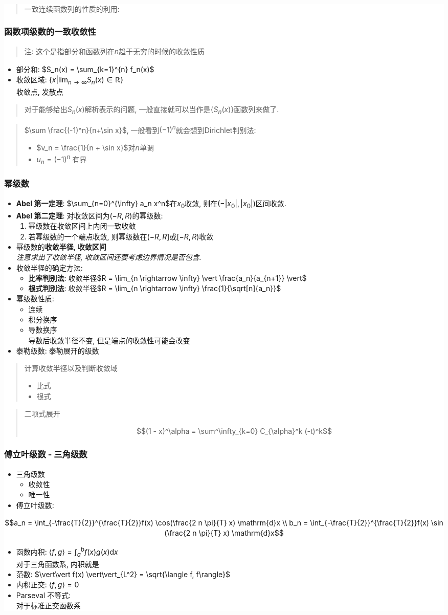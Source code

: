 > 一致连续函数列的性质的利用:    
> 

### 函数项级数的一致收敛性
> 注: 这个是指部分和函数列在$n$趋于无穷的时候的收敛性质

* 部分和: $S_n(x) = \sum_{k=1}^{n} f_n(x)$
* 收敛区域: $\{x \vert \lim_{n \rightarrow \infty} S_n(x) \in \mathbb{R}\}$    
  收敛点, 发散点

> 对于能够给出$S_n(x)$解析表示的问题, 一般直接就可以当作是$\{S_n(x)\}$函数列来做了. 

> $\sum \frac{(-1)^n}{n+\sin x}$, 一般看到$(-1)^n$就会想到Dirichlet判别法: 
> * $v_n = \frac{1}{n + \sin x}$对$n$单调
> * $u_n= (-1)^n$ 有界

### 幂级数
* **Abel 第一定理**: $\sum_{n=0}^{\infty} a_n x^n$在$x_0$收敛, 
  则在$(- \vert x_0 \vert, \vert x_0 \vert)$区间收敛. 
* **Abel 第二定理**: 对收敛区间为$(-R, R)$的幂级数: 
  1. 幂级数在收敛区间上内闭一致收敛
  2. 若幂级数的一个端点收敛, 则幂级数在$(-R, R]$或$[-R, R)$收敛
* 幂级数的**收敛半径**, **收敛区间**    
  *注意求出了收敛半径, 收敛区间还要考虑边界情况是否包含.*
* 收敛半径的确定方法: 
  * **比率判别法**: 收敛半径$R = \lim_{n \rightarrow \infty} \vert \frac{a_n}{a_{n+1}} \vert$
  * **根式判别法**: 收敛半径$R = \lim_{n \rightarrow \infty} \frac{1}{\sqrt[n]{a_n}}$
* 幂级数性质: 
  * 连续
  * 积分换序
  * 导数换序   
    导数后收敛半径不变, 但是端点的收敛性可能会改变
* 泰勒级数: 泰勒展开的级数

> 计算收敛半径以及判断收敛域
> * 比式
> * 根式

> 二项式展开     
> 
> $$(1 - x)^\alpha = \sum^\infty_{k=0} C_{\alpha}^k (-t)^k$$

### 傅立叶级数 - 三角级数
* 三角级数
  * 收敛性
  * 唯一性
* 傅立叶级数: 

$$a_n = \int_{-\frac{T}{2}}^{\frac{T}{2}}f(x) \cos(\frac{2 n \pi}{T} x) \mathrm{d}x \\ b_n = \int_{-\frac{T}{2}}^{\frac{T}{2}}f(x) \sin (\frac{2 n \pi}{T} x) \mathrm{d}x$$

* 函数内积: $\langle f, g \rangle = \int_a^b f(x) g(x) \mathrm{d} x$    
  对于三角函数系, 内积就是
* 范数: $\vert\vert f(x) \vert\vert_{L^2} = \sqrt{\langle f, f\rangle}$
* 内积正交: $\langle f, g \rangle = 0$
* Parseval 不等式:    
  对于标准正交函数系
